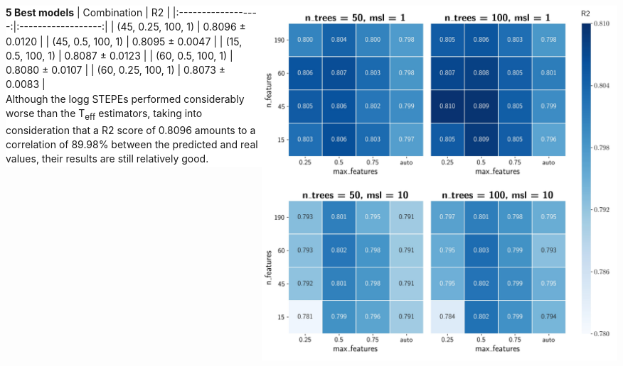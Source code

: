 <img align="right" src="hyperparameter_tuning/logg/rf_logg_R2_heatmap.jpg" height=500>

**5 Best models**
|     Combination    |        R2          |
|:------------------:|:------------------:|
| (45, 0.25, 100, 1) | 0.8096 &pm; 0.0120 |
|  (45, 0.5, 100, 1) | 0.8095 &pm; 0.0047 |
|  (15, 0.5, 100, 1) | 0.8087 &pm; 0.0123 |
|  (60, 0.5, 100, 1) | 0.8080 &pm; 0.0107 |
| (60, 0.25, 100, 1) | 0.8073 &pm; 0.0083 |
<br>
Although the logg STEPEs performed considerably worse than the T<sub>eff</sub> estimators, taking into consideration that a R2 score of 0.8096 amounts to a correlation of 89.98% between the predicted and real values, their results are still relatively good. 
<br>